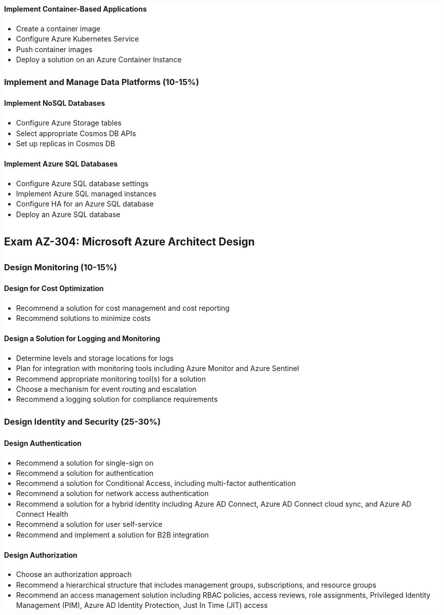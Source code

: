 #### Implement Container-Based Applications
- Create a container image
- Configure Azure Kubernetes Service
- Push container images
- Deploy a solution on an Azure Container Instance

### Implement and Manage Data Platforms (10-15%)
#### Implement NoSQL Databases
- Configure Azure Storage tables
- Select appropriate Cosmos DB APIs
- Set up replicas in Cosmos DB

#### Implement Azure SQL Databases
- Configure Azure SQL database settings
- Implement Azure SQL managed instances
- Configure HA for an Azure SQL database
- Deploy an Azure SQL database

## Exam AZ-304: Microsoft Azure Architect Design

### Design Monitoring (10-15%)
#### Design for Cost Optimization
- Recommend a solution for cost management and cost reporting
- Recommend solutions to minimize costs

#### Design a Solution for Logging and Monitoring
- Determine levels and storage locations for logs
- Plan for integration with monitoring tools including Azure Monitor and Azure Sentinel
- Recommend appropriate monitoring tool(s) for a solution
- Choose a mechanism for event routing and escalation
- Recommend a logging solution for compliance requirements

### Design Identity and Security (25-30%)
#### Design Authentication
- Recommend a solution for single-sign on
- Recommend a solution for authentication
- Recommend a solution for Conditional Access, including multi-factor authentication
- Recommend a solution for network access authentication
- Recommend a solution for a hybrid identity including Azure AD Connect, Azure AD Connect cloud sync, and Azure AD Connect Health
- Recommend a solution for user self-service
- Recommend and implement a solution for B2B integration

#### Design Authorization
- Choose an authorization approach
- Recommend a hierarchical structure that includes management groups, subscriptions, and resource groups
- Recommend an access management solution including RBAC policies, access reviews, role assignments, Privileged Identity Management (PIM), Azure AD Identity Protection, Just In Time (JIT) access
